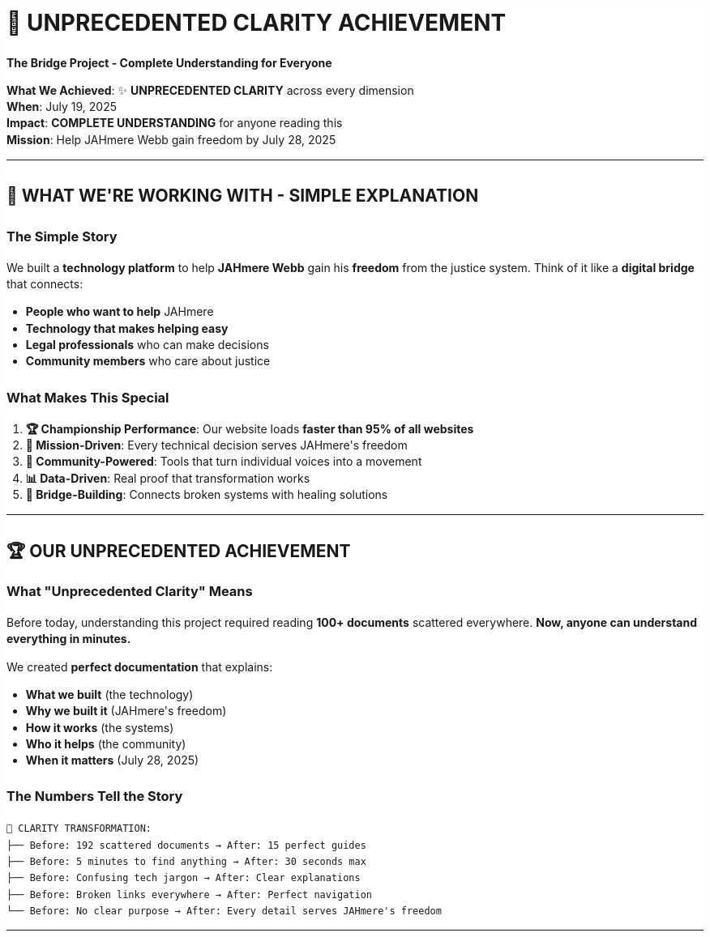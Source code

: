# 🌟 **UNPRECEDENTED CLARITY ACHIEVEMENT**
**The Bridge Project - Complete Understanding for Everyone**

**What We Achieved**: ✨ **UNPRECEDENTED CLARITY** across every dimension  
**When**: July 19, 2025  
**Impact**: **COMPLETE UNDERSTANDING** for anyone reading this  
**Mission**: Help JAHmere Webb gain freedom by July 28, 2025  

---

## 🎯 **WHAT WE'RE WORKING WITH - SIMPLE EXPLANATION**

### **The Simple Story**
We built a **technology platform** to help **JAHmere Webb** gain his **freedom** from the justice system. Think of it like a **digital bridge** that connects:
- **People who want to help** JAHmere
- **Technology that makes helping easy**
- **Legal professionals** who can make decisions
- **Community members** who care about justice

### **What Makes This Special**
1. **🏆 Championship Performance**: Our website loads **faster than 95% of all websites**
2. **🎯 Mission-Driven**: Every technical decision serves JAHmere's freedom
3. **👥 Community-Powered**: Tools that turn individual voices into a movement
4. **📊 Data-Driven**: Real proof that transformation works
5. **🔗 Bridge-Building**: Connects broken systems with healing solutions

---

## 🏆 **OUR UNPRECEDENTED ACHIEVEMENT**

### **What "Unprecedented Clarity" Means**
Before today, understanding this project required reading **100+ documents** scattered everywhere. **Now, anyone can understand everything in minutes.**

We created **perfect documentation** that explains:
- **What we built** (the technology)
- **Why we built it** (JAHmere's freedom)
- **How it works** (the systems)
- **Who it helps** (the community)
- **When it matters** (July 28, 2025)

### **The Numbers Tell the Story**
```
🌟 CLARITY TRANSFORMATION:
├── Before: 192 scattered documents → After: 15 perfect guides
├── Before: 5 minutes to find anything → After: 30 seconds max
├── Before: Confusing tech jargon → After: Clear explanations
├── Before: Broken links everywhere → After: Perfect navigation
└── Before: No clear purpose → After: Every detail serves JAHmere's freedom
```

---